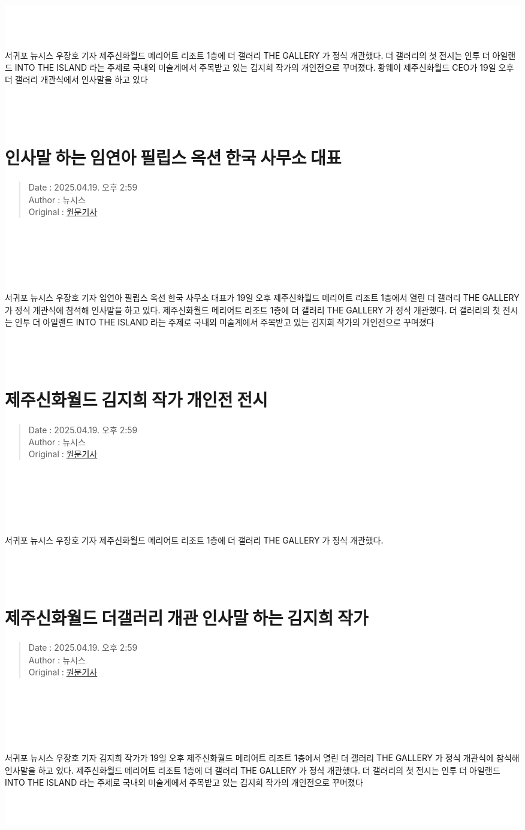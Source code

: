 <img alt="" class="_LAZY_LOADING _LAZY_LOADING_INIT_HIDE" src="https://imgnews.pstatic.net/image/003/2025/04/19/NISI20250419_0020778172_web_20250419145626_20250419145929452.jpg?type=w860" id="img1" style="display: none;"></img>  
<br/><br/>  
  
서귀포 뉴시스 우장호 기자 제주신화월드 메리어트 리조트 1층에 더 갤러리 THE GALLERY 가 정식 개관했다. 더 갤러리의 첫 전시는 인투 더 아일랜드 INTO THE ISLAND 라는 주제로 국내외 미술계에서 주목받고 있는 김지희 작가의 개인전으로 꾸며졌다. 황웨이 제주신화월드 CEO가 19일 오후 더 갤러리 개관식에서 인사말을 하고 있다  
<br/><br/><br/>  

  
# 인사말 하는 임연아 필립스 옥션 한국 사무소 대표  
  
> Date : 2025.04.19. 오후 2:59  
> Author : 뉴시스  
> Original : [원문기사](https://n.news.naver.com/mnews/article/003/0013193557?sid=102)  
<br/>  
  
<img alt="" class="_LAZY_LOADING _LAZY_LOADING_INIT_HIDE" src="https://imgnews.pstatic.net/image/003/2025/04/19/NISI20250419_0020778167_web_20250419145626_20250419145927574.jpg?type=w860" id="img1" style="display: none;"></img>  
<br/><br/>  
  
서귀포 뉴시스 우장호 기자 임연아 필립스 옥션 한국 사무소 대표가 19일 오후 제주신화월드 메리어트 리조트 1층에서 열린 더 갤러리 THE GALLERY 가 정식 개관식에 참석해 인사말을 하고 있다. 제주신화월드 메리어트 리조트 1층에 더 갤러리 THE GALLERY 가 정식 개관했다. 더 갤러리의 첫 전시는 인투 더 아일랜드 INTO THE ISLAND 라는 주제로 국내외 미술계에서 주목받고 있는 김지희 작가의 개인전으로 꾸며졌다  
<br/><br/><br/>  

  
# 제주신화월드 김지희 작가 개인전 전시  
  
> Date : 2025.04.19. 오후 2:59  
> Author : 뉴시스  
> Original : [원문기사](https://n.news.naver.com/mnews/article/003/0013193556?sid=102)  
<br/>  
  
<img alt="" class="_LAZY_LOADING _LAZY_LOADING_INIT_HIDE" src="https://imgnews.pstatic.net/image/003/2025/04/19/NISI20250419_0020778168_web_20250419145626_20250419145923628.jpg?type=w860" id="img1" style="display: none;"></img>  
<br/><br/>  
  
서귀포 뉴시스 우장호 기자 제주신화월드 메리어트 리조트 1층에 더 갤러리 THE GALLERY 가 정식 개관했다.  
<br/><br/><br/>  

  
# 제주신화월드 더갤러리 개관 인사말 하는 김지희 작가  
  
> Date : 2025.04.19. 오후 2:59  
> Author : 뉴시스  
> Original : [원문기사](https://n.news.naver.com/mnews/article/003/0013193555?sid=102)  
<br/>  
  
<img alt="" class="_LAZY_LOADING _LAZY_LOADING_INIT_HIDE" src="https://imgnews.pstatic.net/image/003/2025/04/19/NISI20250419_0020778170_web_20250419145626_20250419145921669.jpg?type=w860" id="img1" style="display: none;"></img>  
<br/><br/>  
  
서귀포 뉴시스 우장호 기자 김지희 작가가 19일 오후 제주신화월드 메리어트 리조트 1층에서 열린 더 갤러리 THE GALLERY 가 정식 개관식에 참석해 인사말을 하고 있다. 제주신화월드 메리어트 리조트 1층에 더 갤러리 THE GALLERY 가 정식 개관했다. 더 갤러리의 첫 전시는 인투 더 아일랜드 INTO THE ISLAND 라는 주제로 국내외 미술계에서 주목받고 있는 김지희 작가의 개인전으로 꾸며졌다  
<br/><br/><br/>  
